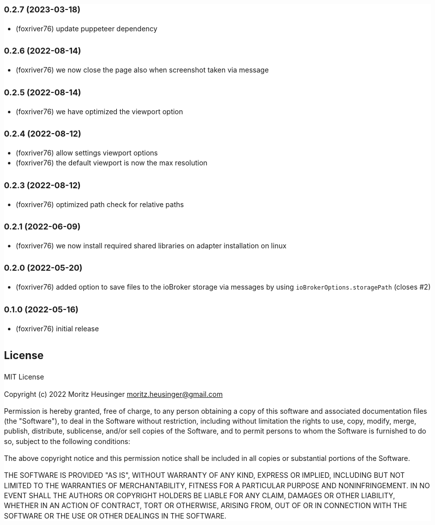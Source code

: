 ### 0.2.7 (2023-03-18)
* (foxriver76) update puppeteer dependency

### 0.2.6 (2022-08-14)
* (foxriver76) we now close the page also when screenshot taken via message

### 0.2.5 (2022-08-14)
* (foxriver76) we have optimized the viewport option

### 0.2.4 (2022-08-12)
* (foxriver76) allow settings viewport options
* (foxriver76) the default viewport is now the max resolution

### 0.2.3 (2022-08-12)
* (foxriver76) optimized path check for relative paths

### 0.2.1 (2022-06-09)
* (foxriver76) we now install required shared libraries on adapter installation on linux

### 0.2.0 (2022-05-20)
* (foxriver76) added option to save files to the ioBroker storage via messages by using `ioBrokerOptions.storagePath` (closes #2)

### 0.1.0 (2022-05-16)
* (foxriver76) initial release

## License
MIT License

Copyright (c) 2022 Moritz Heusinger <moritz.heusinger@gmail.com>

Permission is hereby granted, free of charge, to any person obtaining a copy
of this software and associated documentation files (the "Software"), to deal
in the Software without restriction, including without limitation the rights
to use, copy, modify, merge, publish, distribute, sublicense, and/or sell
copies of the Software, and to permit persons to whom the Software is
furnished to do so, subject to the following conditions:

The above copyright notice and this permission notice shall be included in all
copies or substantial portions of the Software.

THE SOFTWARE IS PROVIDED "AS IS", WITHOUT WARRANTY OF ANY KIND, EXPRESS OR
IMPLIED, INCLUDING BUT NOT LIMITED TO THE WARRANTIES OF MERCHANTABILITY,
FITNESS FOR A PARTICULAR PURPOSE AND NONINFRINGEMENT. IN NO EVENT SHALL THE
AUTHORS OR COPYRIGHT HOLDERS BE LIABLE FOR ANY CLAIM, DAMAGES OR OTHER
LIABILITY, WHETHER IN AN ACTION OF CONTRACT, TORT OR OTHERWISE, ARISING FROM,
OUT OF OR IN CONNECTION WITH THE SOFTWARE OR THE USE OR OTHER DEALINGS IN THE
SOFTWARE.